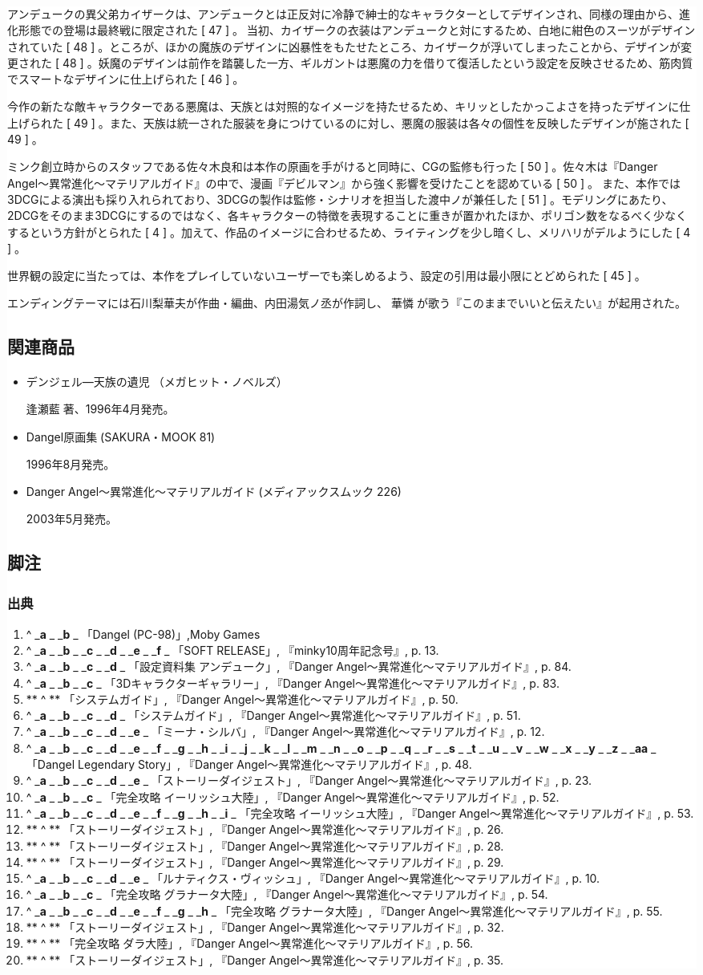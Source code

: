 アンデュークの異父弟カイザークは、アンデュークとは正反対に冷静で紳士的なキャラクターとしてデザインされ、同様の理由から、進化形態での登場は最終戦に限定された
[  47  ]  。 当初、カイザークの衣装はアンデュークと対にするため、白地に紺色のスーツがデザインされていた  [  48  ]
。ところが、ほかの魔族のデザインに凶暴性をもたせたところ、カイザークが浮いてしまったことから、デザインが変更された  [  48  ]
。妖魔のデザインは前作を踏襲した一方、ギルガントは悪魔の力を借りて復活したという設定を反映させるため、筋肉質でスマートなデザインに仕上げられた  [  46
]  。

今作の新たな敵キャラクターである悪魔は、天族とは対照的なイメージを持たせるため、キリッとしたかっこよさを持ったデザインに仕上げられた  [  49  ]
。また、天族は統一された服装を身につけているのに対し、悪魔の服装は各々の個性を反映したデザインが施された  [  49  ]  。

ミンク創立時からのスタッフである佐々木良和は本作の原画を手がけると同時に、CGの監修も行った  [  50  ]  。佐々木は『Danger
Angel〜異常進化〜マテリアルガイド』の中で、漫画『デビルマン』から強く影響を受けたことを認めている  [  50  ]  。
また、本作では3DCGによる演出も採り入れられており、3DCGの製作は監修・シナリオを担当した渡中ノが兼任した  [  51  ]
。モデリングにあたり、2DCGをそのまま3DCGにするのではなく、各キャラクターの特徴を表現することに重きが置かれたほか、ポリゴン数をなるべく少なくするという方針がとられた
[  4  ]  。加えて、作品のイメージに合わせるため、ライティングを少し暗くし、メリハリがデルようにした  [  4  ]  。

世界観の設定に当たっては、本作をプレイしていないユーザーでも楽しめるよう、設定の引用は最小限にとどめられた  [  45  ]  。

エンディングテーマには石川梨華夫が作曲・編曲、内田湯気ノ丞が作詞し、  華憐  が歌う『このままでいいと伝えたい』が起用された。

##  関連商品



  * デンジェル―天族の遺児 （メガヒット・ノベルズ） 

     逢瀬藍 著、1996年4月発売。 

  * Dangel原画集 (SAKURA・MOOK 81) 

     1996年8月発売。 

  * Danger Angel〜異常進化〜マテリアルガイド (メディアックスムック 226) 

     2003年5月発売。 

##  脚注



###  出典



  1. ^  _**a** _ _**b** _ 「Dangel (PC-98)」,Moby Games 
  2. ^  _**a** _ _**b** _ _**c** _ _**d** _ _**e** _ _**f** _ 「SOFT RELEASE」, 『minky10周年記念号』, p. 13. 
  3. ^  _**a** _ _**b** _ _**c** _ _**d** _ 「設定資料集 アンデューク」, 『Danger Angel〜異常進化〜マテリアルガイド』, p. 84. 
  4. ^  _**a** _ _**b** _ _**c** _ 「3Dキャラクターギャラリー」, 『Danger Angel〜異常進化〜マテリアルガイド』, p. 83. 
  5. ** ^  ** 「システムガイド」, 『Danger Angel〜異常進化〜マテリアルガイド』, p. 50. 
  6. ^  _**a** _ _**b** _ _**c** _ _**d** _ 「システムガイド」, 『Danger Angel〜異常進化〜マテリアルガイド』, p. 51. 
  7. ^  _**a** _ _**b** _ _**c** _ _**d** _ _**e** _ 「ミーナ・シルバ」, 『Danger Angel〜異常進化〜マテリアルガイド』, p. 12. 
  8. ^  _**a** _ _**b** _ _**c** _ _**d** _ _**e** _ _**f** _ _**g** _ _**h** _ _**i** _ _**j** _ _**k** _ _**l** _ _**m** _ _**n** _ _**o** _ _**p** _ _**q** _ _**r** _ _**s** _ _**t** _ _**u** _ _**v** _ _**w** _ _**x** _ _**y** _ _**z** _ _**aa** _ 「Dangel Legendary Story」, 『Danger Angel〜異常進化〜マテリアルガイド』, p. 48. 
  9. ^  _**a** _ _**b** _ _**c** _ _**d** _ _**e** _ 「ストーリーダイジェスト」, 『Danger Angel〜異常進化〜マテリアルガイド』, p. 23. 
  10. ^  _**a** _ _**b** _ _**c** _ 「完全攻略 イーリッシュ大陸」, 『Danger Angel〜異常進化〜マテリアルガイド』, p. 52. 
  11. ^  _**a** _ _**b** _ _**c** _ _**d** _ _**e** _ _**f** _ _**g** _ _**h** _ _**i** _ 「完全攻略 イーリッシュ大陸」, 『Danger Angel〜異常進化〜マテリアルガイド』, p. 53. 
  12. ** ^  ** 「ストーリーダイジェスト」, 『Danger Angel〜異常進化〜マテリアルガイド』, p. 26. 
  13. ** ^  ** 「ストーリーダイジェスト」, 『Danger Angel〜異常進化〜マテリアルガイド』, p. 28. 
  14. ** ^  ** 「ストーリーダイジェスト」, 『Danger Angel〜異常進化〜マテリアルガイド』, p. 29. 
  15. ^  _**a** _ _**b** _ _**c** _ _**d** _ _**e** _ 「ルナティクス・ヴィッシュ」, 『Danger Angel〜異常進化〜マテリアルガイド』, p. 10. 
  16. ^  _**a** _ _**b** _ _**c** _ 「完全攻略 グラナータ大陸」, 『Danger Angel〜異常進化〜マテリアルガイド』, p. 54. 
  17. ^  _**a** _ _**b** _ _**c** _ _**d** _ _**e** _ _**f** _ _**g** _ _**h** _ 「完全攻略 グラナータ大陸」, 『Danger Angel〜異常進化〜マテリアルガイド』, p. 55. 
  18. ** ^  ** 「ストーリーダイジェスト」, 『Danger Angel〜異常進化〜マテリアルガイド』, p. 32. 
  19. ** ^  ** 「完全攻略 ダラ大陸」, 『Danger Angel〜異常進化〜マテリアルガイド』, p. 56. 
  20. ** ^  ** 「ストーリーダイジェスト」, 『Danger Angel〜異常進化〜マテリアルガイド』, p. 35. 